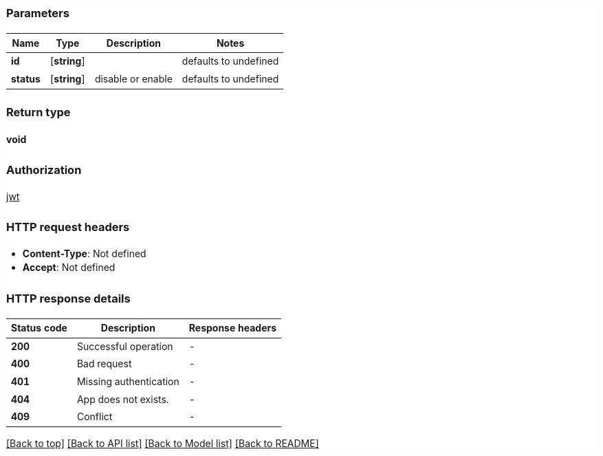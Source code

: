 
### Parameters

Name | Type | Description  | Notes
------------- | ------------- | ------------- | -------------
 **id** | [**string**] |  | defaults to undefined
 **status** | [**string**] | disable or enable | defaults to undefined


### Return type

**void**

### Authorization

[jwt](README.md#jwt)

### HTTP request headers

 - **Content-Type**: Not defined
 - **Accept**: Not defined


### HTTP response details
| Status code | Description | Response headers |
|-------------|-------------|------------------|
**200** | Successful operation |  -  |
**400** | Bad request |  -  |
**401** | Missing authentication |  -  |
**404** | App does not exists. |  -  |
**409** | Conflict |  -  |

[[Back to top]](#) [[Back to API list]](README.md#documentation-for-api-endpoints) [[Back to Model list]](README.md#documentation-for-models) [[Back to README]](README.md)


